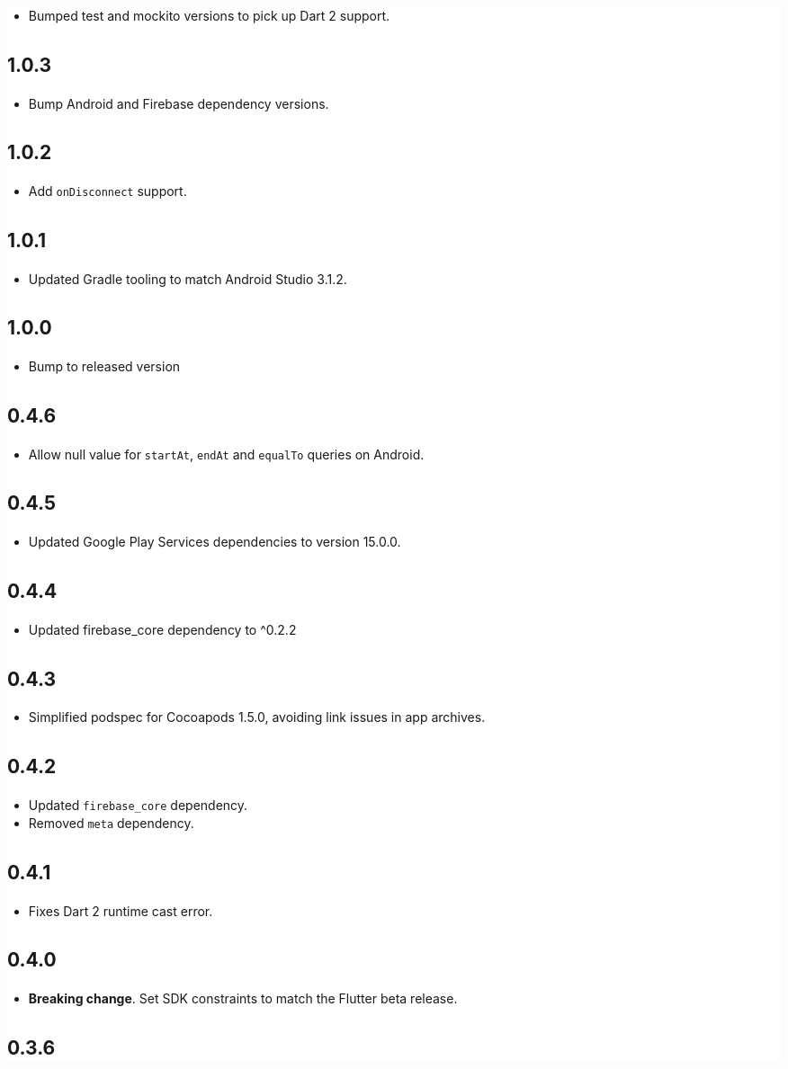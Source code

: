 - Bumped test and mockito versions to pick up Dart 2 support.

## 1.0.3

- Bump Android and Firebase dependency versions.

## 1.0.2

- Add `onDisconnect` support.

## 1.0.1

- Updated Gradle tooling to match Android Studio 3.1.2.

## 1.0.0

- Bump to released version

## 0.4.6

- Allow null value for `startAt`, `endAt` and `equalTo` queries on Android.

## 0.4.5

- Updated Google Play Services dependencies to version 15.0.0.

## 0.4.4

- Updated firebase_core dependency to ^0.2.2

## 0.4.3

- Simplified podspec for Cocoapods 1.5.0, avoiding link issues in app archives.

## 0.4.2

- Updated `firebase_core` dependency.
- Removed `meta` dependency.

## 0.4.1

- Fixes Dart 2 runtime cast error.

## 0.4.0

- **Breaking change**. Set SDK constraints to match the Flutter beta release.

## 0.3.6
